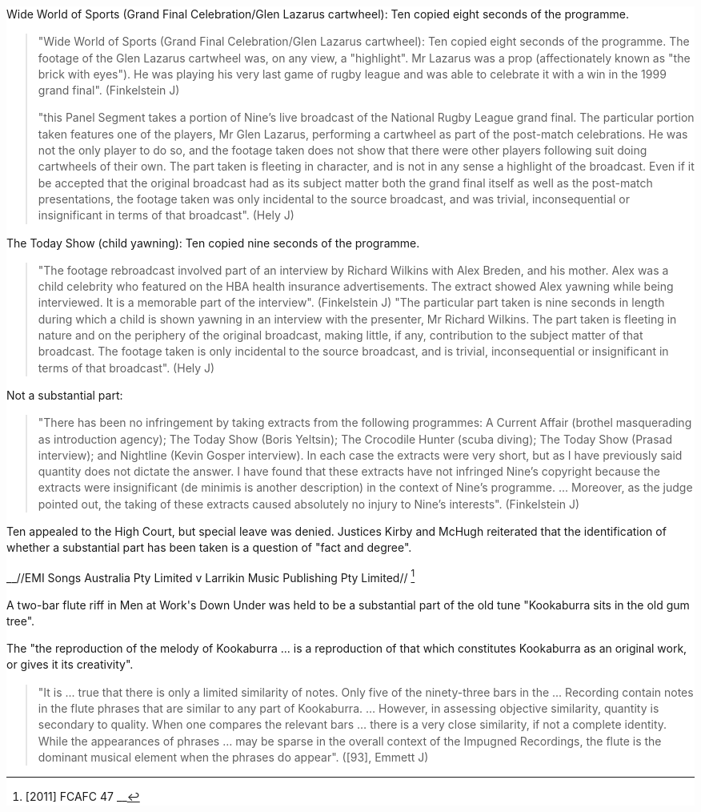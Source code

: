 Wide World of Sports (Grand Final Celebration/Glen Lazarus cartwheel): Ten copied eight seconds of the programme.

>"Wide World of Sports (Grand Final Celebration/Glen Lazarus cartwheel): Ten copied eight seconds of the programme. The footage of the Glen Lazarus cartwheel was, on any view, a "highlight". Mr Lazarus was a prop (affectionately known as "the brick with eyes"). He was playing his very last game of rugby league and was able to celebrate it with a win in the 1999 grand final". (Finkelstein J)
>
>
>"this Panel Segment takes a portion of Nine’s live broadcast of the National Rugby League grand final. The particular portion taken features one of the players, Mr Glen Lazarus, performing a cartwheel as part of the post-match celebrations. He was not the only player to do so, and the footage taken does not show that there were other players following suit doing cartwheels of their own. The part taken is fleeting in character, and is not in any sense a highlight of the broadcast. Even if it be accepted that the original broadcast had as its subject matter both the grand final itself as well as the post-match presentations, the footage taken was only incidental to the source broadcast, and was trivial, inconsequential or insignificant in terms of that broadcast". (Hely J)

The Today Show (child yawning): Ten copied nine seconds of the programme.

>"The footage rebroadcast involved part of an interview by Richard Wilkins with Alex Breden, and his mother. Alex was a child celebrity who featured on the HBA health insurance advertisements. The extract showed Alex yawning while being interviewed. It is a memorable part of the interview". (Finkelstein J) "The particular part taken is nine seconds in length during which a child is shown yawning in an interview with the presenter, Mr Richard Wilkins. The part taken is fleeting in nature and on the periphery of the original broadcast, making little, if any, contribution to the subject matter of that broadcast. The footage taken is only incidental to the source broadcast, and is trivial, inconsequential or insignificant in terms of that broadcast". (Hely J)

Not a substantial part:

>"There has been no infringement by taking extracts from the following programmes: A Current Affair (brothel masquerading as introduction agency); The Today Show (Boris Yeltsin); The Crocodile Hunter (scuba diving); The Today Show (Prasad interview); and Nightline (Kevin Gosper interview). In each case the extracts were very short, but as I have previously said quantity does not dictate the answer. I have found that these extracts have not infringed Nine’s copyright because the extracts were insignificant (de minimis is another description) in the context of Nine’s programme. ... Moreover, as the judge pointed out, the taking of these extracts caused absolutely no injury to Nine’s interests". (Finkelstein J)

Ten appealed to the High Court, but special leave was denied. Justices Kirby and McHugh reiterated that the identification of whether a substantial part has been taken is a question of "fact and degree".

__//EMI Songs Australia Pty Limited v Larrikin Music Publishing Pty Limited// [^AUTOREPLACED2011FCAFC47ENDREPLACE]
[^AUTOREPLACED2011FCAFC47ENDREPLACE]: [2011] FCAFC 47
__

A two-bar flute riff in Men at Work's Down Under was held to be a substantial part of the old tune "Kookaburra sits in the old gum tree".


The "the reproduction of the melody of Kookaburra ... is a reproduction of that which constitutes Kookaburra as an original work, or gives it its creativity".

>"It is ... true that there is only a limited similarity of notes. Only five of the ninety-three bars in the ... Recording contain notes in the flute phrases that are similar to any part of Kookaburra. … However, in assessing objective similarity, quantity is secondary to quality. When one compares the relevant bars … there is a very close similarity, if not a complete identity. While the appearances of phrases … may be sparse in the overall context of the Impugned Recordings, the flute is the dominant musical element when the phrases do appear". ([93], Emmett J)


[^AUTOREPLACEDCAs36ENDREPLACE]: //CA// s 36
[^AUTOREPLACEDCAs311aENDREPLACE]: //CA// s 31(1)(a) 
[^AUTOREPLACEDCAs311bENDREPLACE]: //CA// s 31(1)(b) 
[^AUTOREPLACEDCAss311aiand311biENDREPLACE]: //CA// ss 31(1)(a)(i) and 31(1)(b)(i) 
[^AUTOREPLACEDLadbrokeFootballLtdvWilliamHillFootballLtd19641WLR273ENDREPLACE]: //Ladbroke (Football) Ltd v William Hill (Football) Ltd [1964] 1 WLR 273//
[^AUTOREPLACEDSWHartCovEdwardsHotWaterSystems1985159CLR466472FrancisDayHuntervBron1963Ch587614ENDREPLACE]: *SW Hart & Co. v Edwards Hot Water Systems* (1985) 159 CLR 466, 472; *Francis Day & Hunter v Bron* [1963] Ch 587, 614
[^AUTOREPLACEDCAs211ENDREPLACE]: //CA// s 21(1) 
[^AUTOREPLACEDCAs213ENDREPLACE]: //CA// s 21(3) 
[^AUTOREPLACED197120FLR481ENDREPLACE]:  (1971) 20 FLR 481
[^AUTOREPLACED1987AIPC90426ENDREPLACE]: [1987] AIPC 90-426
[^AUTOREPLACEDDixonInvestmentsPtyLtdvHall1990FCA477ENDREPLACE]: //Dixon Investments Pty Ltd v Hall// [1990] FCA 477
[^AUTOREPLACEDCAs66ENDREPLACE]: //CA// s 66
[^AUTOREPLACEDLEDBuildersPtyLtdvEagleHomes1999FCA584ENDREPLACE]: //LED Builders Pty Ltd v Eagle Homes// [1999] FCA 584
[^AUTOREPLACEDBarretPropertyGroupPtyLtdvDennisFamilyHomesPtyLtd201191IPR1ENDREPLACE]: //Barret Property Group Pty Ltd v Dennis Family Homes Pty Ltd// (2011) 91 IPR 1
[^AUTOREPLACEDBurkeMargotBurkeLtdvSpicersDressDesigns1936Ch400ENDREPLACE]: //Burke & Margot Burke Ltd v Spicers Dress Designs// [1936] Ch 400
[^AUTOREPLACEDFrancisDayHuntervBron1963Ch587perWillmerJENDREPLACE]: //Francis Day & Hunter v. Bron// [1963] Ch 587 per Willmer J
[^AUTOREPLACED1963Ch587ENDREPLACE]: [1963] Ch 587
[^AUTOREPLACED198246ALR189ENDREPLACE]:  (1982) 46 ALR 189
[^AUTOREPLACED200357IPR453ENDREPLACE]:  (2003) 57 IPR 453
[^AUTOREPLACED2007AllERD456MarENDREPLACE]: [2007] All ER (D) 456 (Mar
[^AUTOREPLACEDCAss311aiiand311biiENDREPLACE]: //CA// ss 31(1)(a)(ii) and 31(1)(b)(ii) 
[^AUTOREPLACEDAvelPtyLtdvMulticoinAmusementPtyLtd1990HCA58ENDREPLACE]: //Avel Pty Ltd v Multicoin Amusement Pty Ltd// [1990] HCA 58
[^AUTOREPLACEDs311aiiiENDREPLACE]: s 31(1)(a)(iii) 
[^AUTOREPLACEDCAss311aivands311biiiENDREPLACE]: //CA// ss 31(1)(a)(iv) and s 31(1)(b)(iii) 
[^AUTOREPLACEDCAs101ENDREPLACE]: //CA// s 10(1) 
[^AUTOREPLACEDCAs226ENDREPLACE]: //CA// s 22(6) 
[^AUTOREPLACEDCAs311aviENDREPLACE]: //CA// s 31(1)(a)(vi) 
[^AUTOREPLACEDCAs10ENDREPLACE]: //CA// s 10
[^AUTOREPLACEDCBSRecordsAustraliaLtdvTelmakTeleproductsAustPtyLtd19879IPR440ENDREPLACE]: //CBS Records Australia Ltd v Telmak Teleproducts (Aust) Pty Ltd// (1987) 9 IPR 440
[^AUTOREPLACEDCAs85ENDREPLACE]: //CA// s 85
[^AUTOREPLACEDCAs85ENDREPLACE]: //CA// s 85
[^AUTOREPLACEDCAs103cENDREPLACE]: //CA// s 10(3)(c) 
[^AUTOREPLACED1987FCA138ENDREPLACE]: [1987] FCA 138
[^AUTOREPLACEDCAs86ENDREPLACE]: //CA// s86
[^AUTOREPLACED2001FCA1719ENDREPLACE]: [2001] FCA 1719
[^AUTOREPLACEDSeeCAs30AENDREPLACE]: See //CA// s 30A
[^AUTOREPLACEDCAs87ENDREPLACE]: //CA// s 87
[^AUTOREPLACED2002FCAFC146ENDREPLACE]: [2002] FCAFC 146
[^AUTOREPLACEDCAs88ENDREPLACE]: //CA// s 88
[^AUTOREPLACED1996FCA257ENDREPLACE]: 1996] FCA 257
[^AUTOREPLACEDCAs141ENDREPLACE]: //CA// s 14(1) 
[^AUTOREPLACEDLadbrokeFootballLtdvWilliamHillFootballLtd19641WLR273ENDREPLACE]: //Ladbroke (Football) Ltd v William Hill (Football) Ltd// [1964] 1 WLR 273
[^AUTOREPLACED9FedCas342348Mass1841USENDREPLACE]: 9 Fed Cas 342, 348 (Mass 1841) (US) 
[^AUTOREPLACEDLadbrokevWilliamHill19641WLR273ENDREPLACE]: //Ladbroke v William Hill// [1964] 1 WLR 273
[^AUTOREPLACEDIceTVPtyLimitedvNineNetworkAustraliaPtyLimited2009HCA14ENDREPLACE]: // IceTV Pty Limited v Nine Network Australia Pty Limited// [2009] HCA 14
[^AUTOREPLACED2009HCA1422April2009ENDREPLACE]: [2009] HCA 14 (22 April 2009) 
[^AUTOREPLACEDTCNChannelNinePtyLimitedvNetworkTenPtyLimitedNo22005FCAFC53ENDREPLACE]: *TCN Channel Nine Pty Limited v Network Ten Pty Limited (No 2)* [2005] FCAFC 53
[^AUTOREPLACEDCAss37and102ENDREPLACE]: //CA// ss 37 and 102
[^AUTOREPLACEDCAss38and103ENDREPLACE]: //CA// ss 38 and 103
[^AUTOREPLACEDRabenFootwearPtyLtdvPolygramRecordsInc1997FCA370ENDREPLACE]: //Raben Footwear Pty Ltd v Polygram Records Inc// [1997] FCA 370
[^AUTOREPLACEDCAs851dENDREPLACE]: //CA// s 85(1)(d) 
[^AUTOREPLACEDCAs31cENDREPLACE]: //CA// s 31(c) 
[^AUTOREPLACEDCAs31dENDREPLACE]: //CA// s 31(d) 
[^AUTOREPLACEDCAss37and102ENDREPLACE]: //CA// ss 37 and 102
[^AUTOREPLACED1994FCA975ENDREPLACE]: [1994] FCA 975
[^AUTOREPLACEDCAss44Aand112AENDREPLACE]: //CA// ss 44A and 112A
[^AUTOREPLACEDCAs44CENDREPLACE]: //CA// s 44C
[^AUTOREPLACEDs101ENDREPLACE]: s 10(1) 
[^AUTOREPLACEDCAss44Dand112DENDREPLACE]: //CA// ss 44D and 112D
[^AUTOREPLACEDCAss38and103ENDREPLACE]: //CA// ss 38 and 103
[^AUTOREPLACED1997FCA370ENDREPLACE]: [1997] FCA 370